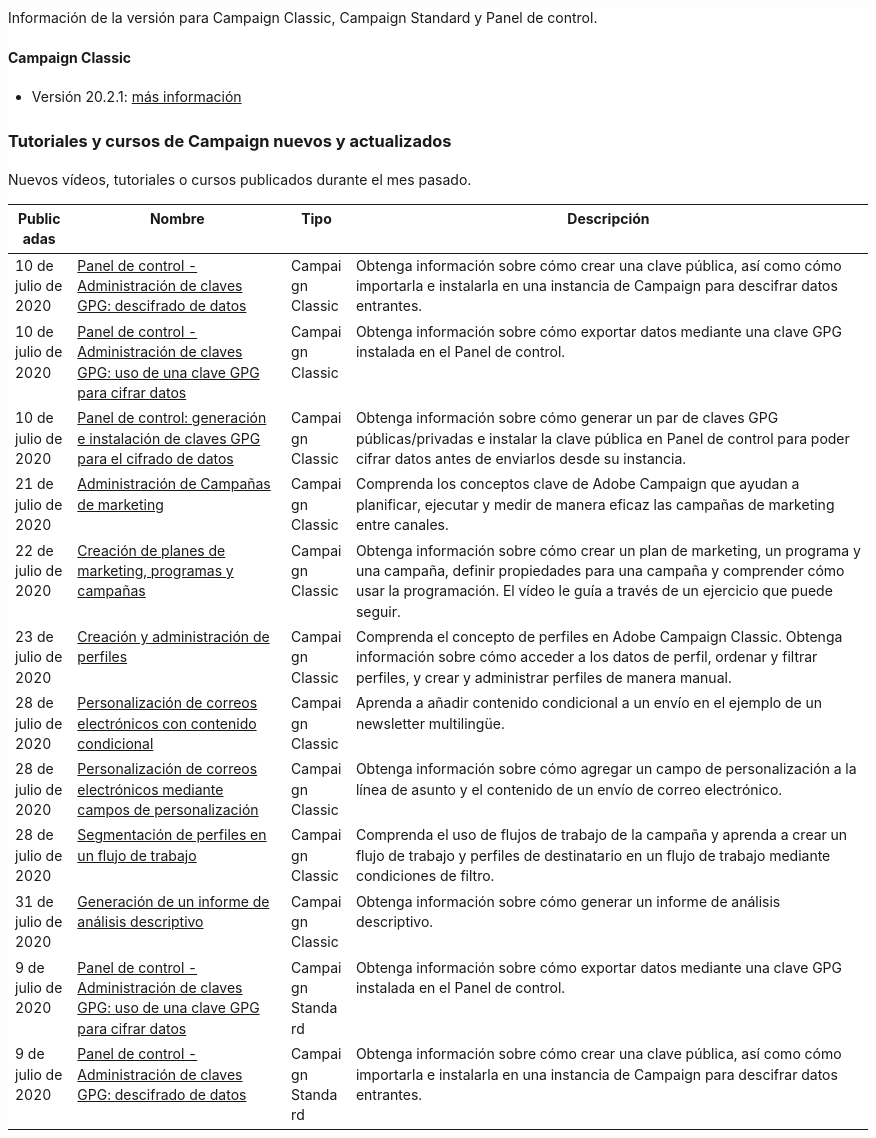 Información de la versión para Campaign Classic, Campaign Standard y Panel de control.

#### Campaign Classic

* Versión 20.2.1: [más información](https://experienceleague.adobe.com/docs/campaign-classic/using/release-notes/latest-release.html?lang=es#release-20-2-2-build-9180)

### Tutoriales y cursos de Campaign nuevos y actualizados

Nuevos vídeos, tutoriales o cursos publicados durante el mes pasado.

| Publicadas | Nombre | Tipo | Descripción |
| ----------- | ----------- | ---------- | ---------- |
| 10 de julio de 2020 | [Panel de control - Administración de claves GPG: descifrado de datos](https://experienceleague.adobe.com/docs/campaign-classic-learn/tutorials/administrating/control-panel-acc/gpg-key-management/decrypting-data.html?lang=es) | Campaign Classic | Obtenga información sobre cómo crear una clave pública, así como cómo importarla e instalarla en una instancia de Campaign para descifrar datos entrantes. |
| 10 de julio de 2020 | [Panel de control - Administración de claves GPG: uso de una clave GPG para cifrar datos](https://experienceleague.adobe.com/docs/campaign-classic-learn/tutorials/administrating/control-panel-acc/gpg-key-management/using-a-gpg-key-to-encrypt-data.html?lang=es) | Campaign Classic | Obtenga información sobre cómo exportar datos mediante una clave GPG instalada en el Panel de control. |
| 10 de julio de 2020 | [Panel de control: generación e instalación de claves GPG para el cifrado de datos](https://experienceleague.adobe.com/docs/campaign-classic-learn/tutorials/administrating/control-panel-acc/gpg-key-management/generating-and-installing-gpg-keys-for-data-encryption.html?lang=es) | Campaign Classic | Obtenga información sobre cómo generar un par de claves GPG públicas/privadas e instalar la clave pública en Panel de control para poder cifrar datos antes de enviarlos desde su instancia. |
| 21 de julio de 2020 | [Administración de Campañas de marketing](https://experienceleague.adobe.com/docs/campaign-classic-learn/tutorials/getting-started/managing-marketing-campaigns.html?lang=es) | Campaign Classic | Comprenda los conceptos clave de Adobe Campaign que ayudan a planificar, ejecutar y medir de manera eficaz las campañas de marketing entre canales. |
| 22 de julio de 2020 | [Creación de planes de marketing, programas y campañas](https://experienceleague.adobe.com/docs/campaign-classic-learn/tutorials/getting-started/creating-a-marketing-plan-programs-and-campaigns.html?lang=es) | Campaign Classic | Obtenga información sobre cómo crear un plan de marketing, un programa y una campaña, definir propiedades para una campaña y comprender cómo usar la programación. El vídeo le guía a través de un ejercicio que puede seguir. |
| 23 de julio de 2020 | [Creación y administración de perfiles](https://experienceleague.adobe.com/docs/campaign-classic-learn/tutorials/profile-management/create-and-manage-profiles.html?lang=es) | Campaign Classic | Comprenda el concepto de perfiles en Adobe Campaign Classic. Obtenga información sobre cómo acceder a los datos de perfil, ordenar y filtrar perfiles, y crear y administrar perfiles de manera manual. |
| 28 de julio de 2020 | [Personalización de correos electrónicos con contenido condicional](https://experienceleague.adobe.com/docs/campaign-classic-learn/tutorials/sending-messages/email-channel/personalizing-emails-create-a-multi-lingual-newsletter-using-conditional-content.html?lang=es) | Campaign Classic | Aprenda a añadir contenido condicional a un envío en el ejemplo de un newsletter multilingüe. |
| 28 de julio de 2020 | [Personalización de correos electrónicos mediante campos de personalización](https://experienceleague.adobe.com/docs/campaign-classic-learn/tutorials/sending-messages/email-channel/personalizing-emails-using-personalization-fields.html?lang=es) | Campaign Classic | Obtenga información sobre cómo agregar un campo de personalización a la línea de asunto y el contenido de un envío de correo electrónico. |
| 28 de julio de 2020 | [Segmentación de perfiles en un flujo de trabajo](https://experienceleague.adobe.com/docs/campaign-classic-learn/tutorials/getting-started/targeting-profiles-in-a-workflow.html?lang=es) | Campaign Classic | Comprenda el uso de flujos de trabajo de la campaña y aprenda a crear un flujo de trabajo y perfiles de destinatario en un flujo de trabajo mediante condiciones de filtro. |
| 31 de julio de 2020 | [Generación de un informe de análisis descriptivo](https://experienceleague.adobe.com/docs/campaign-classic-learn/tutorials/reporting/generating-a-descriptive-analysis-report.html?lang=es) | Campaign Classic | Obtenga información sobre cómo generar un informe de análisis descriptivo. |
| 9 de julio de 2020 | [Panel de control - Administración de claves GPG: uso de una clave GPG para cifrar datos](https://experienceleague.adobe.com/docs/campaign-standard-learn/tutorials/administrating/control-panel/gpg-key-management/using-a-gpg-key-to-encrypt-data.html?lang=es) | Campaign Standard | Obtenga información sobre cómo exportar datos mediante una clave GPG instalada en el Panel de control. |
| 9 de julio de 2020 | [Panel de control - Administración de claves GPG: descifrado de datos](https://experienceleague.adobe.com/docs/campaign-standard-learn/tutorials/administrating/control-panel/gpg-key-management/decrypting-data.html?lang=es) | Campaign Standard | Obtenga información sobre cómo crear una clave pública, así como cómo importarla e instalarla en una instancia de Campaign para descifrar datos entrantes. |